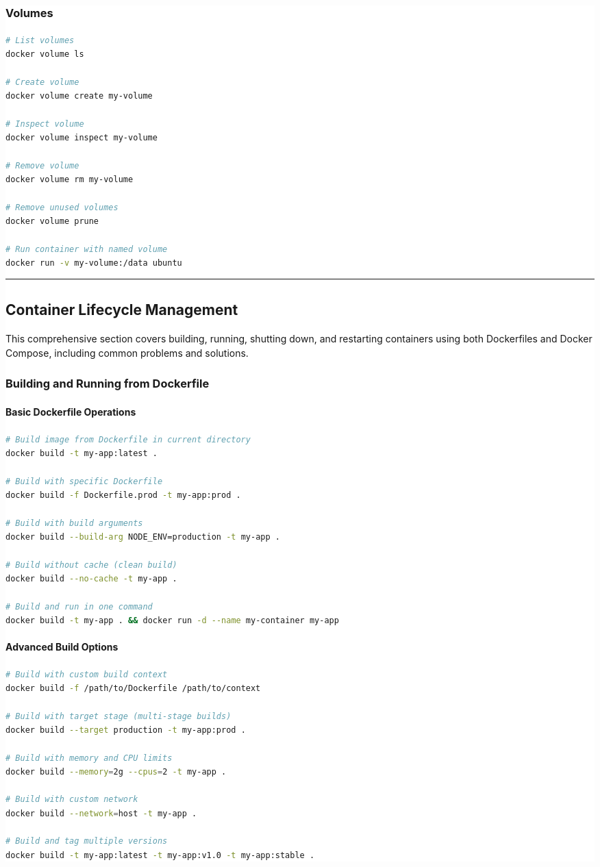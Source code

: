### Volumes
```bash
# List volumes
docker volume ls

# Create volume
docker volume create my-volume

# Inspect volume
docker volume inspect my-volume

# Remove volume
docker volume rm my-volume

# Remove unused volumes
docker volume prune

# Run container with named volume
docker run -v my-volume:/data ubuntu
```

---

## Container Lifecycle Management

This comprehensive section covers building, running, shutting down, and restarting containers using both Dockerfiles and Docker Compose, including common problems and solutions.

### Building and Running from Dockerfile

#### Basic Dockerfile Operations
```bash
# Build image from Dockerfile in current directory
docker build -t my-app:latest .

# Build with specific Dockerfile
docker build -f Dockerfile.prod -t my-app:prod .

# Build with build arguments
docker build --build-arg NODE_ENV=production -t my-app .

# Build without cache (clean build)
docker build --no-cache -t my-app .

# Build and run in one command
docker build -t my-app . && docker run -d --name my-container my-app
```

#### Advanced Build Options
```bash
# Build with custom build context
docker build -f /path/to/Dockerfile /path/to/context

# Build with target stage (multi-stage builds)
docker build --target production -t my-app:prod .

# Build with memory and CPU limits
docker build --memory=2g --cpus=2 -t my-app .

# Build with custom network
docker build --network=host -t my-app .

# Build and tag multiple versions
docker build -t my-app:latest -t my-app:v1.0 -t my-app:stable .
```